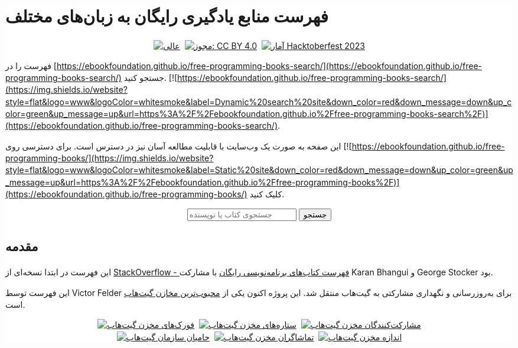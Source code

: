 # فهرست منابع یادگیری رایگان به زبان‌های مختلف

<div align="center" markdown="1">

[![عالی](https://cdn.rawgit.com/sindresorhus/awesome/d7305f38d29fed78fa85652e3a63e154dd8e8829/media/badge.svg)](https://github.com/sindresorhus/awesome)&#160;
[![مجوز: CC BY 4.0](https://img.shields.io/badge/License-CC%20BY%204.0-lightgrey.svg)](https://creativecommons.org/licenses/by/4.0/)&#160;
[![آمار Hacktoberfest 2023](https://img.shields.io/github/hacktoberfest/2023/EbookFoundation/free-programming-books?label=Hacktoberfest+2023)](https://github.com/EbookFoundation/free-programming-books/pulls?q=is%3Apr+is%3Amerged+created%3A2023-10-01..2023-10-31)

</div>

فهرست را در [https://ebookfoundation.github.io/free-programming-books-search/](https://ebookfoundation.github.io/free-programming-books-search/) جستجو کنید. [![https://ebookfoundation.github.io/free-programming-books-search/](https://img.shields.io/website?style=flat&logo=www&logoColor=whitesmoke&label=Dynamic%20search%20site&down_color=red&down_message=down&up_color=green&up_message=up&url=https%3A%2F%2Febookfoundation.github.io%2Ffree-programming-books-search%2F)](https://ebookfoundation.github.io/free-programming-books-search/).

این صفحه به صورت یک وب‌سایت با قابلیت مطالعه آسان نیز در دسترس است. برای دسترسی روی [![https://ebookfoundation.github.io/free-programming-books/](https://img.shields.io/website?style=flat&logo=www&logoColor=whitesmoke&label=Static%20site&down_color=red&down_message=down&up_color=green&up_message=up&url=https%3A%2F%2Febookfoundation.github.io%2Ffree-programming-books%2F)](https://ebookfoundation.github.io/free-programming-books/) کلیک کنید.

<div align="center">
  <form action="https://ebookfoundation.github.io/free-programming-books-search">
    <input type="text" id="fpbSearch" name="search" required placeholder="جستجوی کتاب یا نویسنده"/>
    <label for="submit"> </label>
    <input type="submit" id="submit" name="submit" value="جستجو" />
  </form>
</div>

## مقدمه

این فهرست در ابتدا نسخه‌ای از [StackOverflow - فهرست کتاب‌های برنامه‌نویسی رایگان](https://web.archive.org/web/20140606191453/http://stackoverflow.com/questions/194812/list-of-freely-available-programming-books/392926) با مشارکت Karan Bhangui و George Stocker بود.

این فهرست توسط Victor Felder برای به‌روزرسانی و نگهداری مشارکتی به گیت‌هاب منتقل شد. این پروژه اکنون یکی از [محبوب‌ترین مخازن گیت‌هاب](https://octoverse.github.com/) است.

<div align="center" markdown="1">

[![فورک‌های مخزن گیت‌هاب](https://img.shields.io/github/forks/EbookFoundation/free-programming-books?style=flat&logo=github&logoColor=whitesmoke&label=Forks)](https://github.com/EbookFoundation/free-programming-books/network)&#160;
[![ستاره‌های مخزن گیت‌هاب](https://img.shields.io/github/stars/EbookFoundation/free-programming-books?style=flat&logo=github&logoColor=whitesmoke&label=Stars)](https://github.com/EbookFoundation/free-programming-books/stargazers)&#160;
[![مشارکت‌کنندگان مخزن گیت‌هاب](https://img.shields.io/github/contributors-anon/EbookFoundation/free-programming-books?style=flat&logo=github&logoColor=whitesmoke&label=Contributors)](https://github.com/EbookFoundation/free-programming-books/graphs/contributors)    
[![حامیان سازمان گیت‌هاب](https://img.shields.io/github/sponsors/EbookFoundation?style=flat&logo=github&logoColor=whitesmoke&label=Sponsors)](https://github.com/sponsors/EbookFoundation)&#160;
[![تماشاگران مخزن گیت‌هاب](https://img.shields.io/github/watchers/EbookFoundation/free-programming-books?style=flat&logo=github&logoColor=whitesmoke&label=Watchers)](https://github.com/EbookFoundation/free-programming-books/watchers)&#160;
[![اندازه مخزن گیت‌هاب](https://img.shields.io/github/repo-size/EbookFoundation/free-programming-books?style=flat&logo=github&logoColor=whitesmoke&label=Repo%20Size)](https://github.com/EbookFoundation/free-programming-books/archive/refs/heads/main.zip)
